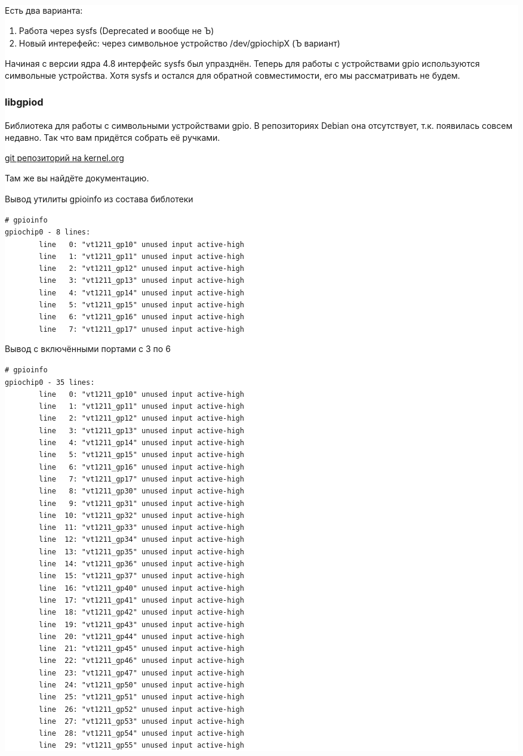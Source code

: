 Есть два варианта:

1. Работа через sysfs (Deprecated и вообще не Ъ)
2. Новый интерефейс: через символьное устройство /dev/gpiochipX (Ъ вариант)

Начиная с версии ядра 4.8 интерфейс sysfs был упразднён. Теперь для работы с устройствами gpio используются символьные устройства. Хотя sysfs и остался для обратной совместимости, его мы рассматривать не будем.

### libgpiod

Библиотека для работы с символьными устройствами gpio. В репозиториях Debian она отсутствует, т.к. появилась совсем недавно. Так что вам придётся собрать её ручками.

[git репозиторий на kernel.org](https://git.kernel.org/pub/scm/libs/libgpiod/libgpiod.git/about/)

Там же вы найдёте документацию.

Вывод утилиты gpioinfo из состава библотеки

```
# gpioinfo 
gpiochip0 - 8 lines:
        line   0: "vt1211_gp10" unused input active-high
        line   1: "vt1211_gp11" unused input active-high
        line   2: "vt1211_gp12" unused input active-high
        line   3: "vt1211_gp13" unused input active-high
        line   4: "vt1211_gp14" unused input active-high
        line   5: "vt1211_gp15" unused input active-high
        line   6: "vt1211_gp16" unused input active-high
        line   7: "vt1211_gp17" unused input active-high
```

Вывод с включёнными портами с 3 по 6

```
# gpioinfo
gpiochip0 - 35 lines:
        line   0: "vt1211_gp10" unused input active-high
        line   1: "vt1211_gp11" unused input active-high
        line   2: "vt1211_gp12" unused input active-high
        line   3: "vt1211_gp13" unused input active-high
        line   4: "vt1211_gp14" unused input active-high
        line   5: "vt1211_gp15" unused input active-high
        line   6: "vt1211_gp16" unused input active-high
        line   7: "vt1211_gp17" unused input active-high
        line   8: "vt1211_gp30" unused input active-high
        line   9: "vt1211_gp31" unused input active-high
        line  10: "vt1211_gp32" unused input active-high
        line  11: "vt1211_gp33" unused input active-high
        line  12: "vt1211_gp34" unused input active-high
        line  13: "vt1211_gp35" unused input active-high
        line  14: "vt1211_gp36" unused input active-high
        line  15: "vt1211_gp37" unused input active-high
        line  16: "vt1211_gp40" unused input active-high
        line  17: "vt1211_gp41" unused input active-high
        line  18: "vt1211_gp42" unused input active-high
        line  19: "vt1211_gp43" unused input active-high
        line  20: "vt1211_gp44" unused input active-high
        line  21: "vt1211_gp45" unused input active-high
        line  22: "vt1211_gp46" unused input active-high
        line  23: "vt1211_gp47" unused input active-high
        line  24: "vt1211_gp50" unused input active-high
        line  25: "vt1211_gp51" unused input active-high
        line  26: "vt1211_gp52" unused input active-high
        line  27: "vt1211_gp53" unused input active-high
        line  28: "vt1211_gp54" unused input active-high
        line  29: "vt1211_gp55" unused input active-high
```